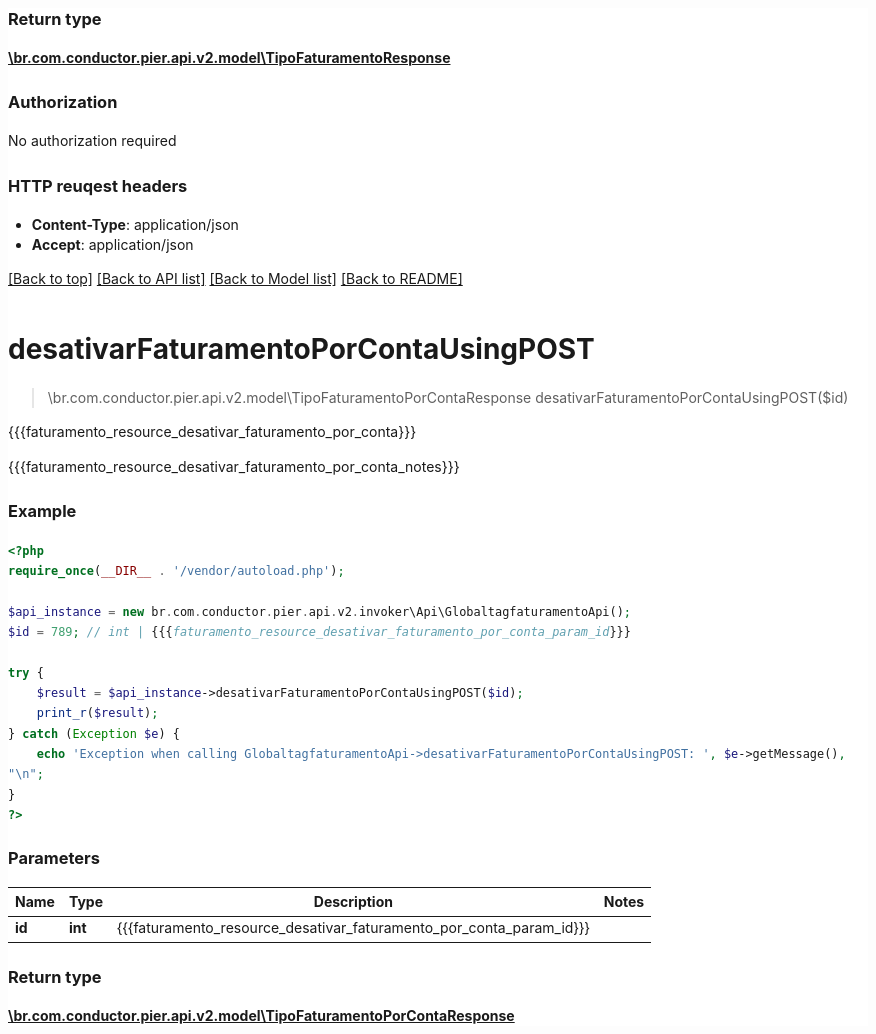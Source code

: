 ### Return type

[**\br.com.conductor.pier.api.v2.model\TipoFaturamentoResponse**](TipoFaturamentoResponse.md)

### Authorization

No authorization required

### HTTP reuqest headers

 - **Content-Type**: application/json
 - **Accept**: application/json

[[Back to top]](#) [[Back to API list]](../README.md#documentation-for-api-endpoints) [[Back to Model list]](../README.md#documentation-for-models) [[Back to README]](../README.md)

# **desativarFaturamentoPorContaUsingPOST**
> \br.com.conductor.pier.api.v2.model\TipoFaturamentoPorContaResponse desativarFaturamentoPorContaUsingPOST($id)

{{{faturamento_resource_desativar_faturamento_por_conta}}}

{{{faturamento_resource_desativar_faturamento_por_conta_notes}}}

### Example 
```php
<?php
require_once(__DIR__ . '/vendor/autoload.php');

$api_instance = new br.com.conductor.pier.api.v2.invoker\Api\GlobaltagfaturamentoApi();
$id = 789; // int | {{{faturamento_resource_desativar_faturamento_por_conta_param_id}}}

try { 
    $result = $api_instance->desativarFaturamentoPorContaUsingPOST($id);
    print_r($result);
} catch (Exception $e) {
    echo 'Exception when calling GlobaltagfaturamentoApi->desativarFaturamentoPorContaUsingPOST: ', $e->getMessage(), "\n";
}
?>
```

### Parameters

Name | Type | Description  | Notes
------------- | ------------- | ------------- | -------------
 **id** | **int**| {{{faturamento_resource_desativar_faturamento_por_conta_param_id}}} | 

### Return type

[**\br.com.conductor.pier.api.v2.model\TipoFaturamentoPorContaResponse**](TipoFaturamentoPorContaResponse.md)
